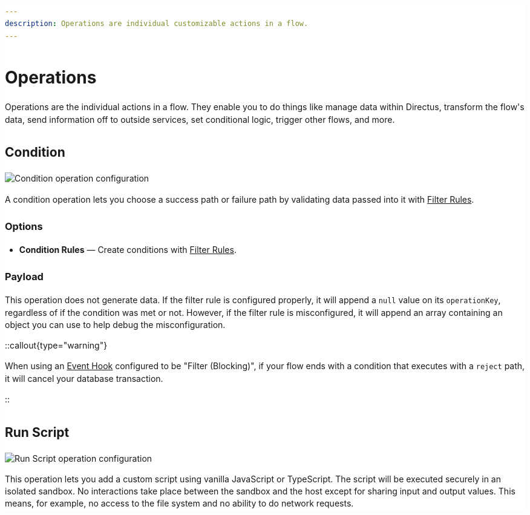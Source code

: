 ```yaml
---
description: Operations are individual customizable actions in a flow.
---
```


# Operations

Operations are the individual actions in a flow. They enable you to do things like manage data within Directus,
transform the flow's data, send information off to outside services, set conditional logic, trigger other flows, and
more.

## Condition

![Condition operation configuration](https://product-team.directus.app/assets/be18c61d-1a80-4251-8d33-547943318f6a.png)

A condition operation lets you choose a success path or failure path by validating data passed into it with
[Filter Rules](/connect/filter-rules).

### Options

- **Condition Rules** — Create conditions with [Filter Rules](/connect/filter-rules).

### Payload

This operation does not generate data. If the filter rule is configured properly, it will append a `null` value on its
`operationKey`, regardless of if the condition was met or not. However, if the filter rule is misconfigured, it will
append an array containing an object you can use to help debug the misconfiguration.

::callout{type="warning"}

When using an [Event Hook](/automate/triggers) configured to be "Filter (Blocking)", if your flow ends
with a condition that executes with a `reject` path, it will cancel your database transaction.

::

## Run Script

![Run Script operation configuration](https://product-team.directus.app/assets/85932180-168e-44d6-814d-bb29bf76a713.png)

This operation lets you add a custom script using vanilla JavaScript or TypeScript. The script will be executed securely
in an isolated sandbox. No interactions take place between the sandbox and the host except for sharing input and output
values. This means, for example, no access to the file system and no ability to do network requests.
